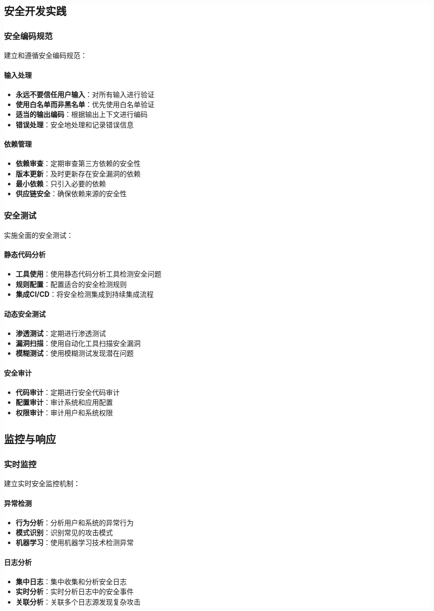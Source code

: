 ## 安全开发实践

### 安全编码规范
建立和遵循安全编码规范：

#### 输入处理
- **永远不要信任用户输入**：对所有输入进行验证
- **使用白名单而非黑名单**：优先使用白名单验证
- **适当的输出编码**：根据输出上下文进行编码
- **错误处理**：安全地处理和记录错误信息

#### 依赖管理
- **依赖审查**：定期审查第三方依赖的安全性
- **版本更新**：及时更新存在安全漏洞的依赖
- **最小依赖**：只引入必要的依赖
- **供应链安全**：确保依赖来源的安全性

### 安全测试
实施全面的安全测试：

#### 静态代码分析
- **工具使用**：使用静态代码分析工具检测安全问题
- **规则配置**：配置适合的安全检测规则
- **集成CI/CD**：将安全检测集成到持续集成流程

#### 动态安全测试
- **渗透测试**：定期进行渗透测试
- **漏洞扫描**：使用自动化工具扫描安全漏洞
- **模糊测试**：使用模糊测试发现潜在问题

#### 安全审计
- **代码审计**：定期进行安全代码审计
- **配置审计**：审计系统和应用配置
- **权限审计**：审计用户和系统权限

## 监控与响应

### 实时监控
建立实时安全监控机制：

#### 异常检测
- **行为分析**：分析用户和系统的异常行为
- **模式识别**：识别常见的攻击模式
- **机器学习**：使用机器学习技术检测异常

#### 日志分析
- **集中日志**：集中收集和分析安全日志
- **实时分析**：实时分析日志中的安全事件
- **关联分析**：关联多个日志源发现复杂攻击
